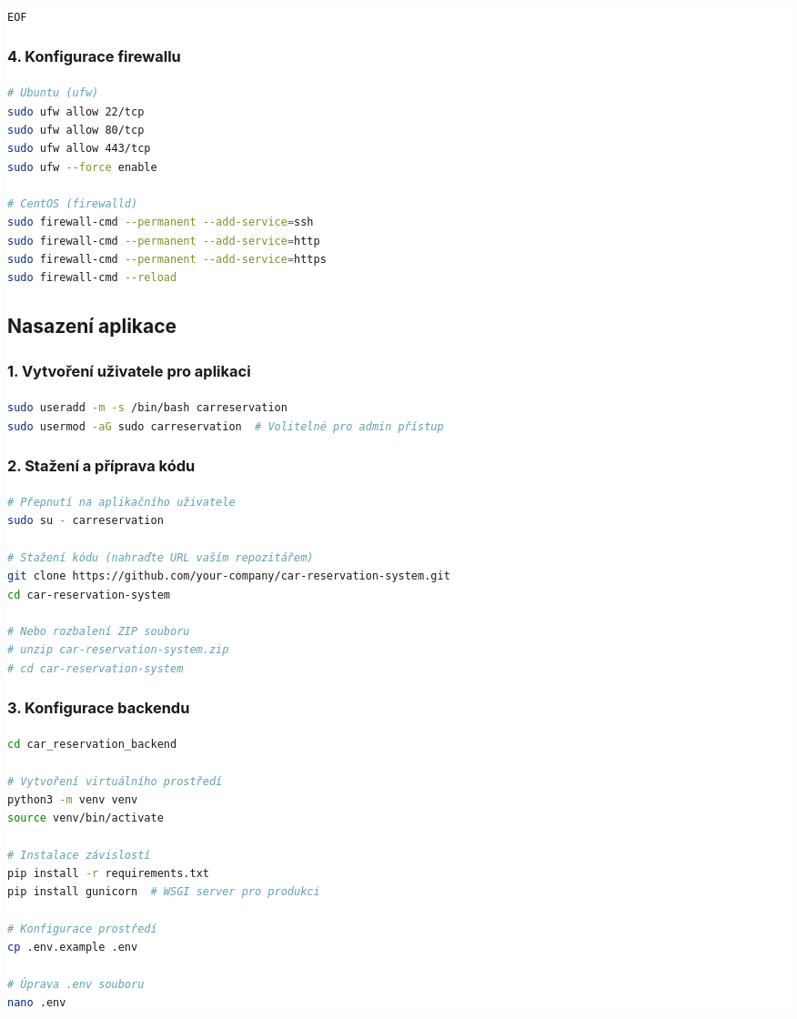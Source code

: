 ```bash
EOF
```

### 4. Konfigurace firewallu
```bash
# Ubuntu (ufw)
sudo ufw allow 22/tcp
sudo ufw allow 80/tcp
sudo ufw allow 443/tcp
sudo ufw --force enable

# CentOS (firewalld)
sudo firewall-cmd --permanent --add-service=ssh
sudo firewall-cmd --permanent --add-service=http
sudo firewall-cmd --permanent --add-service=https
sudo firewall-cmd --reload
```

## Nasazení aplikace

### 1. Vytvoření uživatele pro aplikaci
```bash
sudo useradd -m -s /bin/bash carreservation
sudo usermod -aG sudo carreservation  # Volitelné pro admin přístup
```

### 2. Stažení a příprava kódu
```bash
# Přepnutí na aplikačního uživatele
sudo su - carreservation

# Stažení kódu (nahraďte URL vaším repozitářem)
git clone https://github.com/your-company/car-reservation-system.git
cd car-reservation-system

# Nebo rozbalení ZIP souboru
# unzip car-reservation-system.zip
# cd car-reservation-system
```

### 3. Konfigurace backendu
```bash
cd car_reservation_backend

# Vytvoření virtuálního prostředí
python3 -m venv venv
source venv/bin/activate

# Instalace závislostí
pip install -r requirements.txt
pip install gunicorn  # WSGI server pro produkci

# Konfigurace prostředí
cp .env.example .env

# Úprava .env souboru
nano .env
```
